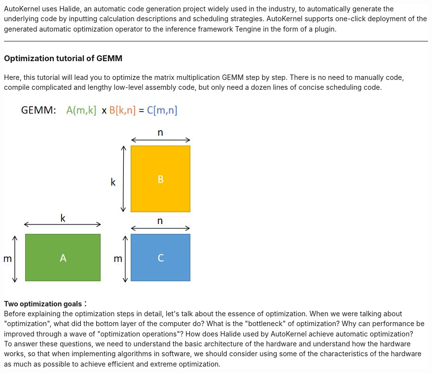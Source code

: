 AutoKernel uses Halide, an automatic code generation project widely used in the industry, to automatically generate the underlying code by inputting calculation descriptions and scheduling strategies. AutoKernel supports one-click deployment of the generated automatic optimization operator to the inference framework Tengine in the form of a plugin.    
_____
### Optimization tutorial of GEMM       
Here, this tutorial will lead you to optimize the matrix multiplication GEMM step by step. There is no need to manually code, compile complicated and lengthy low-level assembly code, but only need a dozen lines of concise scheduling code.
  
![gemm.jpg](../Images/GEMM/gemm.jpg)  
  
**Two optimization goals：**         
Before explaining the optimization steps in detail, let's talk about the essence of optimization. When we were talking about "optimization", what did the bottom layer of the computer do? What is the "bottleneck" of optimization? Why can performance be improved through a wave of "optimization operations"? How does Halide used by AutoKernel achieve automatic optimization?    
To answer these questions, we need to understand the basic architecture of the hardware and understand how the hardware works, so that when implementing algorithms in software, we should consider using some of the characteristics of the hardware as much as possible to achieve efficient and extreme optimization.     
  